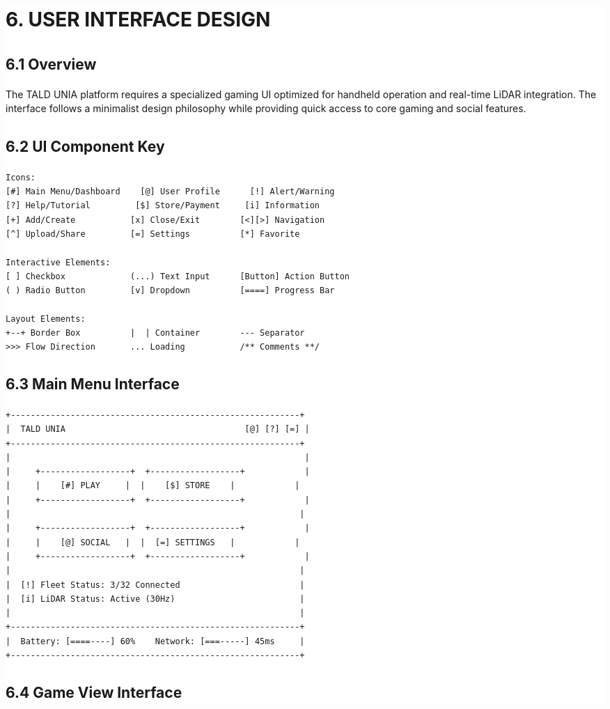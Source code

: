 # 6. USER INTERFACE DESIGN

## 6.1 Overview

The TALD UNIA platform requires a specialized gaming UI optimized for handheld operation and real-time LiDAR integration. The interface follows a minimalist design philosophy while providing quick access to core gaming and social features.

## 6.2 UI Component Key

```
Icons:
[#] Main Menu/Dashboard    [@] User Profile      [!] Alert/Warning
[?] Help/Tutorial         [$] Store/Payment     [i] Information  
[+] Add/Create           [x] Close/Exit        [<][>] Navigation
[^] Upload/Share         [=] Settings          [*] Favorite

Interactive Elements:
[ ] Checkbox             (...) Text Input      [Button] Action Button
( ) Radio Button         [v] Dropdown          [====] Progress Bar

Layout Elements:
+--+ Border Box          |  | Container        --- Separator
>>> Flow Direction       ... Loading           /** Comments **/
```

## 6.3 Main Menu Interface

```
+----------------------------------------------------------+
|  TALD UNIA                                    [@] [?] [=] |
+----------------------------------------------------------+
|                                                           |
|     +------------------+  +------------------+            |
|     |    [#] PLAY     |  |    [$] STORE    |            |
|     +------------------+  +------------------+            |
|                                                          |
|     +------------------+  +------------------+            |
|     |    [@] SOCIAL   |  |  [=] SETTINGS   |            |
|     +------------------+  +------------------+            |
|                                                          |
|  [!] Fleet Status: 3/32 Connected                        |
|  [i] LiDAR Status: Active (30Hz)                         |
|                                                          |
+----------------------------------------------------------+
|  Battery: [====----] 60%    Network: [===-----] 45ms     |
+----------------------------------------------------------+
```

## 6.4 Game View Interface
